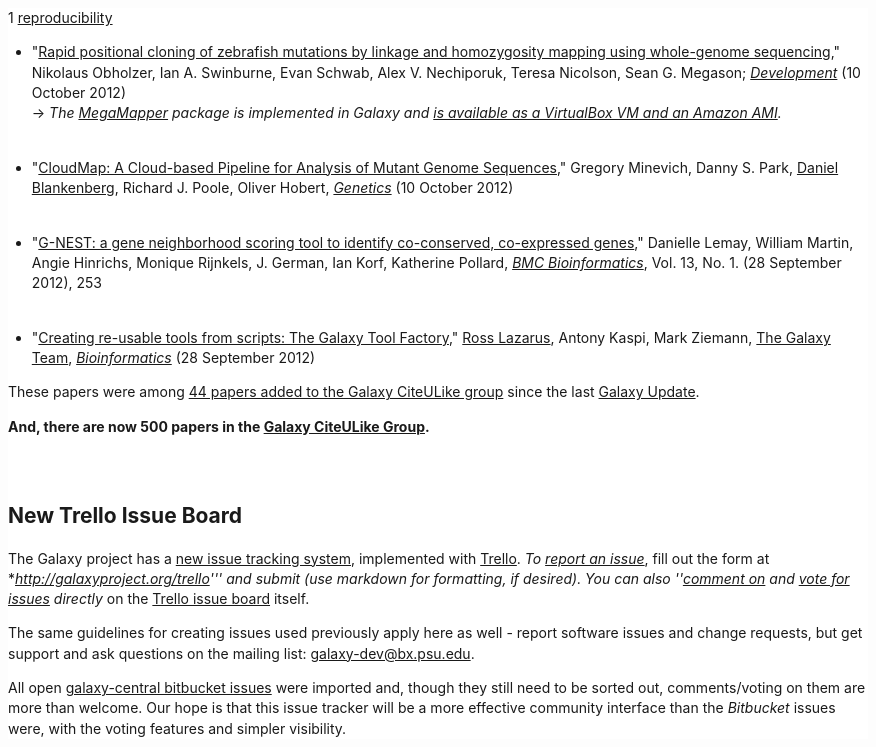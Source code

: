   </tr>
  <tr>
    <td style=" text-align: right;"> 1 </td>
    <td> <a href='http://www.citeulike.org/group/16008/tag/reproducibility'>reproducibility</a> </td>
  </tr>
</table>

</div>

* "[Rapid positional cloning of zebrafish mutations by linkage and homozygosity mapping using whole-genome sequencing](http://dx.doi.org/10.1242/dev.083931)," Nikolaus Obholzer, Ian A. Swinburne, Evan Schwab, Alex V. Nechiporuk, Teresa Nicolson, Sean G. Megason; *[Development](http://dev.biologists.org/)* (10 October 2012) <br />
  &rarr; *The [MegaMapper](http://bit.ly/QupZs1) package is implemented in Galaxy and [is available as a VirtualBox VM and an Amazon AMI](http://bit.ly/QupZs1).*<br /><br />

* "[CloudMap: A Cloud-based Pipeline for Analysis of Mutant Genome Sequences](http://dx.doi.org/10.1534/genetics.112.144204)," Gregory Minevich, Danny S. Park, [Daniel Blankenberg](/src/dan/index.md), Richard J. Poole, Oliver Hobert, *[Genetics](http://www.genetics.org/)* (10 October 2012)<br /><br />

* "[G-NEST: a gene neighborhood scoring tool to identify co-conserved, co-expressed genes](http://dx.doi.org/10.1186/1471-2105-13-253)," Danielle Lemay, William Martin, Angie Hinrichs, Monique Rijnkels, J. German, Ian Korf, Katherine Pollard, *[BMC Bioinformatics](http://www.biomedcentral.com/bmcbioinformatics/)*, Vol. 13, No. 1. (28 September 2012), 253<br /><br />

* "[Creating re-usable tools from scripts: The Galaxy Tool Factory](http://dx.doi.org/10.1093/bioinformatics/bts573)," [Ross Lazarus](/src/fubar/index.md), Antony Kaspi, Mark Ziemann, [The Galaxy Team](/src/galaxy-team/index.md), *[Bioinformatics](http://bioinformatics.oxfordjournals.org/)* (28 September 2012)

These papers were among [44 papers added to the Galaxy CiteULike group](http://www.citeulike.org/group/16008/library) since the last [Galaxy Update](/src/galaxy-updates/index.md).  

**And, there are now 500 papers in the [Galaxy CiteULike Group](http://www.citeulike.org/group/16008/library).**


<br />

## New Trello Issue Board

The Galaxy project has a [new issue tracking system](http://bit.ly/gxytrello), implemented with [Trello](http://trello.com).  *To [report an issue](/src/issues/index.md#create-an-issue)*, fill out the form at **http://galaxyproject.org/trello''' and submit (use markdown for formatting, if desired).  You can also ''[comment on](/src/issues/index.md#add-a-comment) and [vote for issues](/src/issues/index.md#vote) directly* on the [Trello issue board](http://bit.ly/gxytrello) itself.

The same guidelines for creating issues used previously apply here as well - report software issues and change requests, but get support and ask questions on the mailing list: [galaxy-dev@bx.psu.edu](http://dev.lists.galaxyproject.org/).  

All open [galaxy-central bitbucket issues](https://bitbucket.org/galaxy/galaxy-central) were imported and, though they still need to be sorted out, comments/voting on them are more than welcome.  Our hope is that this issue tracker will be a more effective community interface than the *Bitbucket* issues were, with the voting features and simpler visibility.
